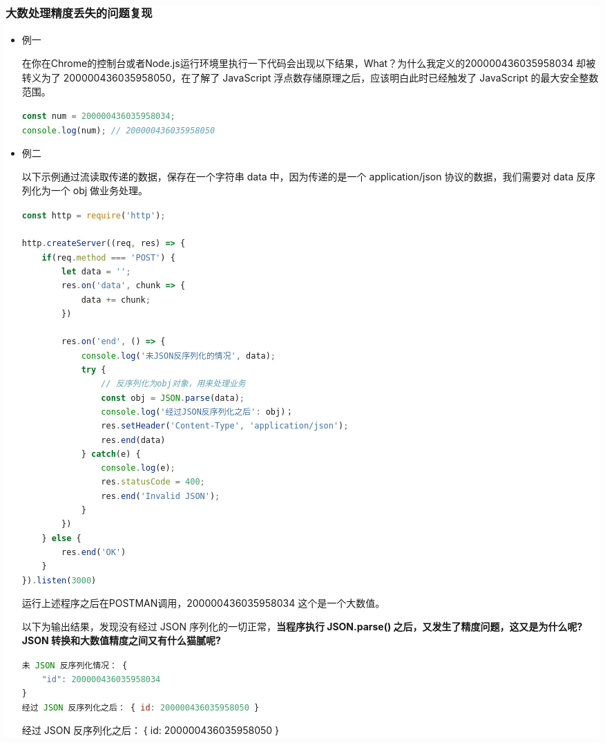 ### 大数处理精度丢失的问题复现
- 例一

    在你在Chrome的控制台或者Node.js运行环境里执行一下代码会出现以下结果，What？为什么我定义的200000436035958034 却被转义为了 200000436035958050，在了解了 JavaScript 浮点数存储原理之后，应该明白此时已经触发了 JavaScript 的最大安全整数范围。

    ```js
    const num = 200000436035958034; 
    console.log(num); // 200000436035958050
    ```
- 例二

    以下示例通过流读取传递的数据，保存在一个字符串 data 中，因为传递的是一个 application/json 协议的数据，我们需要对 data 反序列化为一个 obj 做业务处理。
    ```js
    const http = require('http');

    http.createServer((req, res) => {
        if(req.method === 'POST') {
            let data = '';
            res.on('data', chunk => {
                data += chunk;
            })

            res.on('end', () => {
                console.log('未JSON反序列化的情况', data);
                try {
                    // 反序列化为obj对象，用来处理业务
                    const obj = JSON.parse(data);
                    console.log('经过JSON反序列化之后': obj)；
                    res.setHeader('Content-Type', 'application/json');
                    res.end(data)
                } catch(e) {
                    console.log(e);
                    res.statusCode = 400;
                    res.end('Invalid JSON');
                }
            })
        } else {
            res.end('OK')
        }
    }).listen(3000)
    ```
    运行上述程序之后在POSTMAN调用，200000436035958034 这个是一个大数值。

    以下为输出结果，发现没有经过 JSON 序列化的一切正常，**当程序执行 JSON.parse() 之后，又发生了精度问题，这又是为什么呢?JSON 转换和大数值精度之间又有什么猫腻呢?**
    ```js
    未 JSON 反序列化情况： { 
        "id": 200000436035958034 
    } 
    经过 JSON 反序列化之后： { id: 200000436035958050 } 
    ```
    经过 JSON 反序列化之后： { id: 200000436035958050 }
